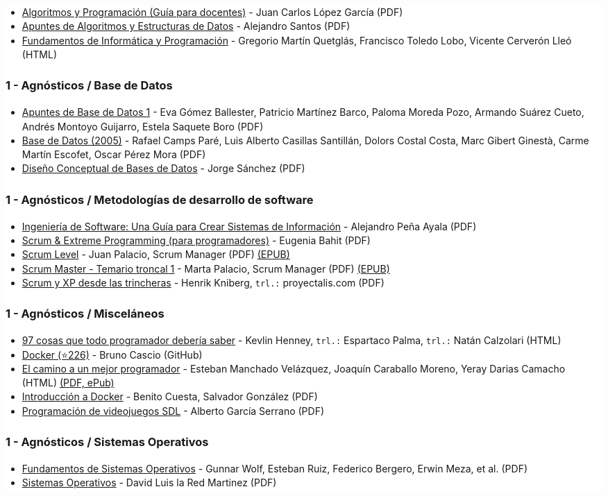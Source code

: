 *   [Algoritmos y Programación (Guía para docentes)](http://www.eduteka.org/pdfdir/AlgoritmosProgramacion.pdf) - Juan Carlos López García (PDF)
*   [Apuntes de Algoritmos y Estructuras de Datos](https://openlibra.com/en/book/download/apuntes-de-algoritmos-y-estructuras-de-datos) - Alejandro Santos (PDF)
*   [Fundamentos de Informática y Programación](https://informatica.uv.es/docencia/fguia/TI/Libro/Libro_Fundamentos_Inform_Program.htm) - Gregorio Martín Quetglás, Francisco Toledo Lobo, Vicente Cerverón Lleó (HTML)

### 1 - Agnósticos / Base de Datos

*   [Apuntes de Base de Datos 1](http://rua.ua.es/dspace/bitstream/10045/2990/1/ApuntesBD1.pdf) - Eva Gómez Ballester, Patricio Martínez Barco, Paloma Moreda Pozo, Armando Suárez Cueto, Andrés Montoyo Guijarro, Estela Saquete Boro (PDF)
*   [Base de Datos (2005)](http://www.uoc.edu/masters/oficiales/img/913.pdf) - Rafael Camps Paré, Luis Alberto Casillas Santillán, Dolors Costal Costa, Marc Gibert Ginestà, Carme Martín Escofet, Oscar Pérez Mora (PDF)
*   [Diseño Conceptual de Bases de Datos](https://openlibra.com/es/book/download/diseno-conceptual-de-bases-de-datos) - Jorge Sánchez (PDF)

### 1 - Agnósticos / Metodologías de desarrollo de software

*   [Ingeniería de Software: Una Guía para Crear Sistemas de Información](https://web.archive.org/web/20150824055042/http://www.wolnm.org/apa/articulos/Ingenieria_Software.pdf) - Alejandro Peña Ayala (PDF)
*   [Scrum & Extreme Programming (para programadores)](https://web.archive.org/web/20140209204645/http://www.cursosdeprogramacionadistancia.com/static/pdf/material-sin-personalizar-agile.pdf) - Eugenia Bahit (PDF)
*   [Scrum Level](https://scrumlevel.com/files/scrumlevel.pdf) - Juan Palacio, Scrum Manager (PDF) [(EPUB)](https://scrumlevel.com/files/scrumlevel.epub)
*   [Scrum Master - Temario troncal 1](https://scrummanager.net/files/scrum_master.pdf) - Marta Palacio, Scrum Manager (PDF) [(EPUB)](https://scrummanager.net/files/scrum_master.epub)
*   [Scrum y XP desde las trincheras](http://www.proyectalis.com/wp-content/uploads/2008/02/scrum-y-xp-desde-las-trincheras.pdf) - Henrik Kniberg, `trl.:` proyectalis.com (PDF)

### 1 - Agnósticos / Misceláneos

*   [97 cosas que todo programador debería saber](http://97cosas.com/programador/) - Kevlin Henney, `trl.:` Espartaco Palma, `trl.:` Natán Calzolari (HTML)
*   [Docker (⭐226)](https://github.com/brunocascio/docker-espanol#docker) - Bruno Cascio (GitHub)
*   [El camino a un mejor programador](http://emanchado.github.io/camino-mejor-programador/downloads/camino_2013-01-19_0688b6e.html) - Esteban Manchado Velázquez, Joaquín Caraballo Moreno, Yeray Darias Camacho (HTML) [(PDF, ePub)](http://emanchado.github.io/camino-mejor-programador/)
*   [Introducción a Docker](https://www.rediris.es/tecniris/archie/doc/TECNIRIS47-1b.pdf) - Benito Cuesta, Salvador González (PDF)
*   [Programación de videojuegos SDL](http://libros.metabiblioteca.org/bitstream/001/271/8/Programacion_Videojuegos_SDL.pdf) - Alberto García Serrano (PDF)

### 1 - Agnósticos / Sistemas Operativos

*   [Fundamentos de Sistemas Operativos](http://sistop.org/pdf/sistemas_operativos.pdf) - Gunnar Wolf, Esteban Ruiz, Federico Bergero, Erwin Meza, et al. (PDF)
*   [Sistemas Operativos](http://sistop.gwolf.org/html/biblio/Sistemas_Operativos_-_Luis_La_Red_Martinez.pdf) - David Luis la Red Martinez (PDF)
